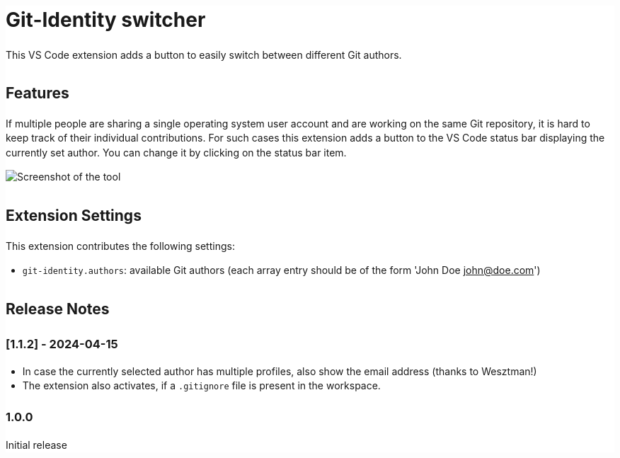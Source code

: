 # Git-Identity switcher

This VS Code extension adds a button to easily switch between different Git authors.

## Features

If multiple people are sharing a single operating system user account and are working on the same Git repository, it is hard to keep track of their individual contributions.
For such cases this extension adds a button to the VS Code status bar displaying the currently set author. You can change it by clicking on the status bar item.

<img src="https://github.com/stephtr/git-identity/raw/master/images/showcase.gif" alt="Screenshot of the tool" width="100%">

## Extension Settings

This extension contributes the following settings:

- `git-identity.authors`: available Git authors (each array entry should be of the form 'John Doe john@doe.com')

## Release Notes

### [1.1.2] - 2024-04-15

- In case the currently selected author has multiple profiles, also show the email address (thanks to Wesztman!)
- The extension also activates, if a `.gitignore` file is present in the workspace.

### 1.0.0

Initial release
